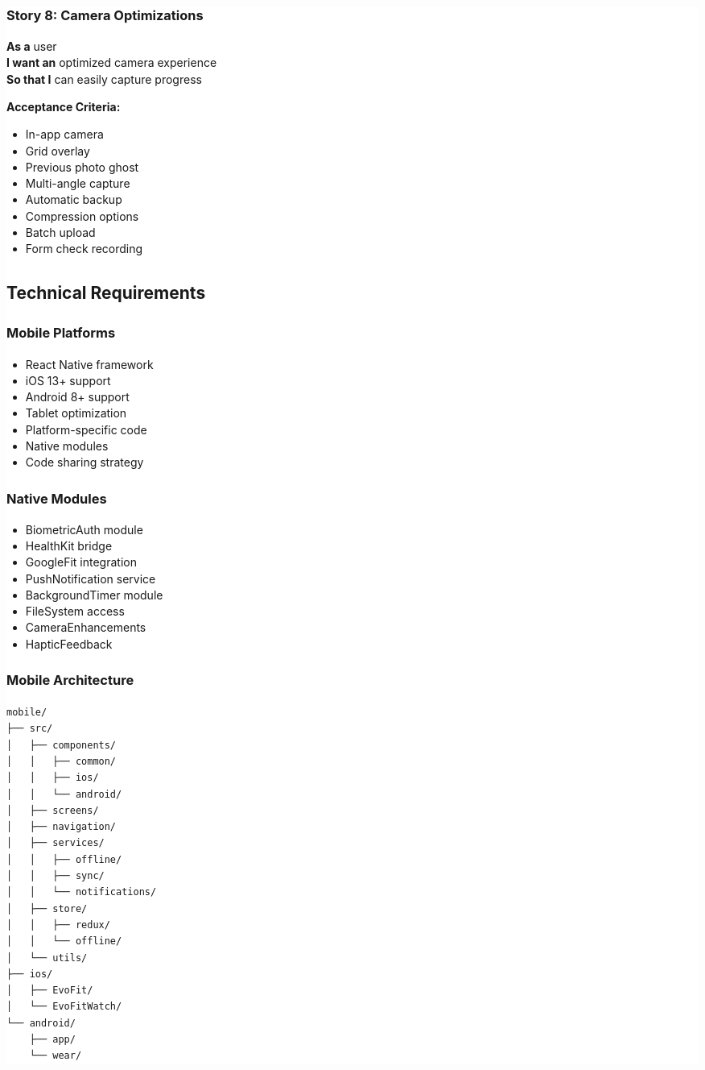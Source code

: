 ### Story 8: Camera Optimizations
**As a** user  
**I want an** optimized camera experience  
**So that I** can easily capture progress  

**Acceptance Criteria:**
- In-app camera
- Grid overlay
- Previous photo ghost
- Multi-angle capture
- Automatic backup
- Compression options
- Batch upload
- Form check recording

## Technical Requirements

### Mobile Platforms
- React Native framework
- iOS 13+ support
- Android 8+ support
- Tablet optimization
- Platform-specific code
- Native modules
- Code sharing strategy

### Native Modules
- BiometricAuth module
- HealthKit bridge
- GoogleFit integration
- PushNotification service
- BackgroundTimer module
- FileSystem access
- CameraEnhancements
- HapticFeedback

### Mobile Architecture
```
mobile/
├── src/
│   ├── components/
│   │   ├── common/
│   │   ├── ios/
│   │   └── android/
│   ├── screens/
│   ├── navigation/
│   ├── services/
│   │   ├── offline/
│   │   ├── sync/
│   │   └── notifications/
│   ├── store/
│   │   ├── redux/
│   │   └── offline/
│   └── utils/
├── ios/
│   ├── EvoFit/
│   └── EvoFitWatch/
└── android/
    ├── app/
    └── wear/
```
